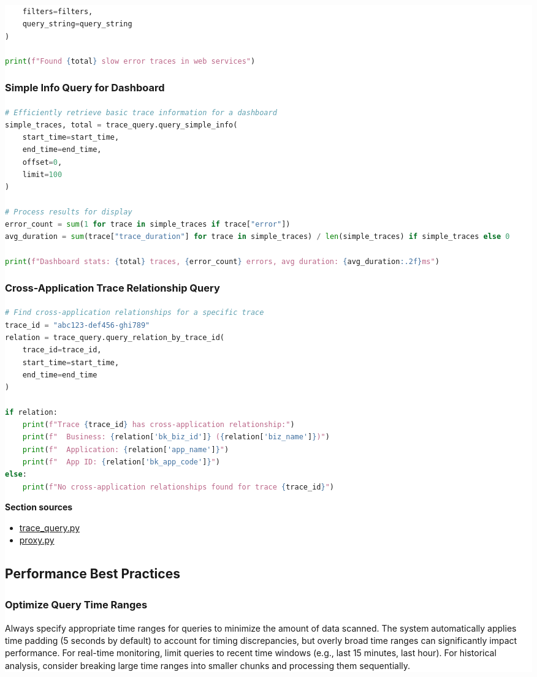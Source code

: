 ```python
    filters=filters,
    query_string=query_string
)

print(f"Found {total} slow error traces in web services")
```

### Simple Info Query for Dashboard
```python
# Efficiently retrieve basic trace information for a dashboard
simple_traces, total = trace_query.query_simple_info(
    start_time=start_time,
    end_time=end_time,
    offset=0,
    limit=100
)

# Process results for display
error_count = sum(1 for trace in simple_traces if trace["error"])
avg_duration = sum(trace["trace_duration"] for trace in simple_traces) / len(simple_traces) if simple_traces else 0

print(f"Dashboard stats: {total} traces, {error_count} errors, avg duration: {avg_duration:.2f}ms")
```

### Cross-Application Trace Relationship Query
```python
# Find cross-application relationships for a specific trace
trace_id = "abc123-def456-ghi789"
relation = trace_query.query_relation_by_trace_id(
    trace_id=trace_id,
    start_time=start_time,
    end_time=end_time
)

if relation:
    print(f"Trace {trace_id} has cross-application relationship:")
    print(f"  Business: {relation['bk_biz_id']} ({relation['biz_name']})")
    print(f"  Application: {relation['app_name']}")
    print(f"  App ID: {relation['bk_app_code']}")
else:
    print(f"No cross-application relationships found for trace {trace_id}")
```

**Section sources**
- [trace_query.py](file://bkmonitor\apm\core\handlers\query\trace_query.py#L61-L180)
- [proxy.py](file://bkmonitor\apm\core\handlers\query\proxy.py#L225-L254)

## Performance Best Practices

### Optimize Query Time Ranges
Always specify appropriate time ranges for queries to minimize the amount of data scanned. The system automatically applies time padding (5 seconds by default) to account for timing discrepancies, but overly broad time ranges can significantly impact performance. For real-time monitoring, limit queries to recent time windows (e.g., last 15 minutes, last hour). For historical analysis, consider breaking large time ranges into smaller chunks and processing them sequentially.
